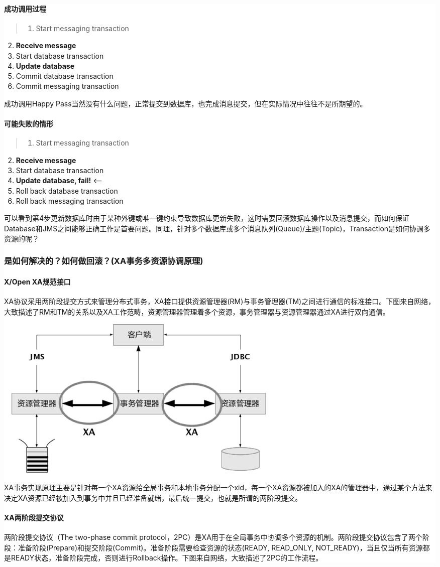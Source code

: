 ```
```

#### 成功调用过程
> 1. Start messaging transaction
2. **Receive message**
3. Start database transaction
4. **Update database**
5. Commit database transaction
6. Commit messaging transaction

成功调用Happy Pass当然没有什么问题，正常提交到数据库，也完成消息提交，但在实际情况中往往不是所期望的。

#### 可能失败的情形
> 1. Start messaging transaction
2. **Receive message**
3. Start database transaction
4. **Update database, fail!** <--
5. Roll back database transaction
6. Roll back messaging transaction

可以看到第4步更新数据库时由于某种外键或唯一键约束导致数据库更新失败，这时需要回滚数据库操作以及消息提交，而如何保证Database和JMS之间能够正确工作是首要问题。同理，针对多个数据库或多个消息队列(Queue)/主题(Topic)，Transaction是如何协调多资源的呢？

### 是如何解决的？如何做回滚？(XA事务多资源协调原理)

#### X/Open XA规范接口

XA协议采用两阶段提交方式来管理分布式事务，XA接口提供资源管理器(RM)与事务管理器(TM)之间进行通信的标准接口。下图来自网络，大致描述了RM和TM的关系以及XA工作范畴，资源管理器管理着多个资源，事务管理器与资源管理器通过XA进行双向通信。

![](/images/XA_standard_interface.png)

XA事务实现原理主要是针对每一个XA资源给全局事务和本地事务分配一个xid，每一个XA资源都被加入的XA的管理器中，通过某个方法来决定XA资源已经被加入到事务中并且已经准备就绪，最后统一提交，也就是所谓的两阶段提交。

#### XA两阶段提交协议
两阶段提交协议（The two-phase commit protocol，2PC）是XA用于在全局事务中协调多个资源的机制。两阶段提交协议包含了两个阶段：准备阶段(Prepare)和提交阶段(Commit)。准备阶段需要检查资源的状态(READY, READ_ONLY, NOT_READY)，当且仅当所有资源都是READY状态，准备阶段完成，否则进行Rollback操作。下图来自网络，大致描述了2PC的工作流程。
